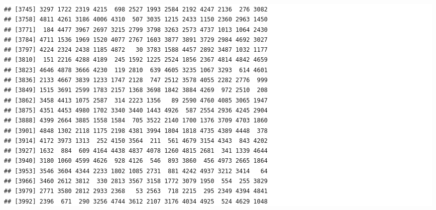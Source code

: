     ## [3745] 3297 1722 2319 4215  698 2527 1993 2584 2192 4247 2136  276 3082
    ## [3758] 4811 4261 3186 4006 4310  507 3035 1215 2433 1150 2360 2963 1450
    ## [3771]  184 4477 3967 2697 3215 2799 3798 3263 2573 4737 1013 1064 2430
    ## [3784] 4711 1536 1969 1520 4077 2767 1603 3877 3891 3729 2984 4692 3027
    ## [3797] 4224 2324 2438 1185 4872   30 3783 1588 4457 2892 3487 1032 1177
    ## [3810]  151 2216 4288 4189  245 1592 1225 2524 1856 2367 4814 4842 4659
    ## [3823] 4646 4878 3666 4230  119 2810  639 4605 3235 1067 3293  614 4601
    ## [3836] 2133 4667 3839 1233 1747 2128  747 2512 3578 4055 2282 2776  999
    ## [3849] 1515 3691 2599 1783 2157 1368 3698 1842 3884 4269  972 2510  208
    ## [3862] 3458 4413 1075 2587  314 2223 1356   89 2590 4760 4085 3065 1947
    ## [3875] 4351 4453 4980 1702 3340 3440 1443 4926  587 2554 2936 4245 2904
    ## [3888] 4399 2664 3885 1558 1584  705 3522 2140 1700 1376 3709 4703 1860
    ## [3901] 4848 1302 2118 1175 2198 4381 3994 1804 1818 4735 4389 4448  378
    ## [3914] 4172 3973 1313  252 4150 3564  211  561 4679 3154 4343  843 4202
    ## [3927] 1632  884  609 4164 4438 4837 4078 1260 4815 2681  341 1339 4644
    ## [3940] 3180 1060 4599 4626  928 4126  546  893 3860  456 4973 2665 1864
    ## [3953] 3546 3604 4344 2233 1802 1085 2731  881 4242 4937 3212 3414   64
    ## [3966] 3460 2612 3812  330 2813 3567 3158 1772 3079 1950  554  255 3829
    ## [3979] 2771 3580 2812 2933 2368   53 2563  718 2215  295 2349 4394 4841
    ## [3992] 2396  671  290 3256 4744 3612 2107 3176 4034 4925  524 4629 1048
